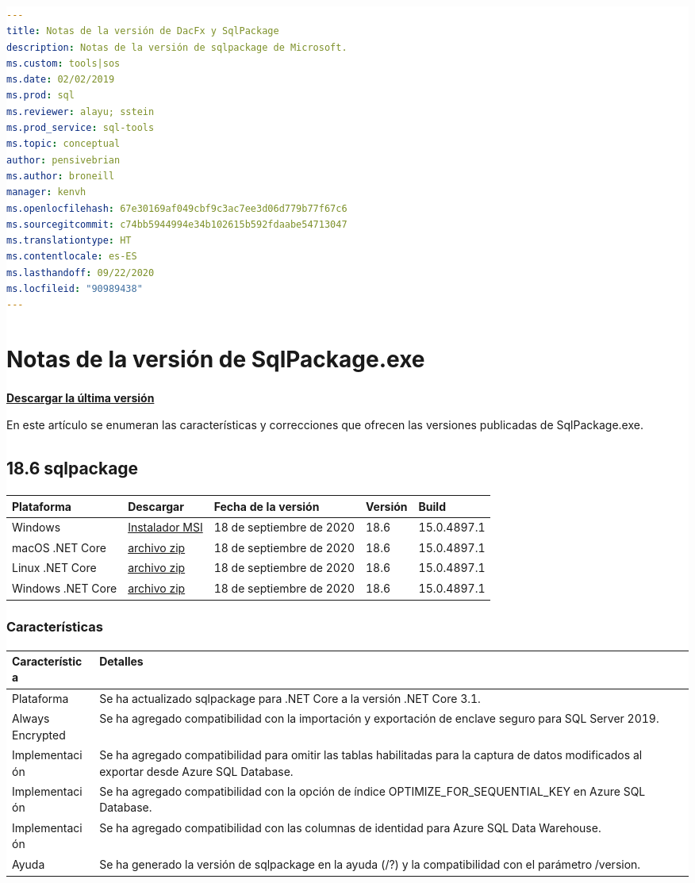 ```yaml
---
title: Notas de la versión de DacFx y SqlPackage
description: Notas de la versión de sqlpackage de Microsoft.
ms.custom: tools|sos
ms.date: 02/02/2019
ms.prod: sql
ms.reviewer: alayu; sstein
ms.prod_service: sql-tools
ms.topic: conceptual
author: pensivebrian
ms.author: broneill
manager: kenvh
ms.openlocfilehash: 67e30169af049cbf9c3ac7ee3d06d779b77f67c6
ms.sourcegitcommit: c74bb5944994e34b102615b592fdaabe54713047
ms.translationtype: HT
ms.contentlocale: es-ES
ms.lasthandoff: 09/22/2020
ms.locfileid: "90989438"
---
```

# <a name="release-notes-for-sqlpackageexe"></a>Notas de la versión de SqlPackage.exe

**[Descargar la última versión](sqlpackage-download.md)**

En este artículo se enumeran las características y correcciones que ofrecen las versiones publicadas de SqlPackage.exe.



## <a name="186-sqlpackage"></a>18.6 sqlpackage

|Plataforma|Descargar|Fecha de la versión|Versión|Build
|:---|:---|:---|:---|:---|
|Windows|[Instalador MSI](https://go.microsoft.com/fwlink/?linkid=2143544)|18 de septiembre de 2020|18.6|15.0.4897.1|
|macOS .NET Core |[archivo zip](https://go.microsoft.com/fwlink/?linkid=2143659)|18 de septiembre de 2020| 18.6|15.0.4897.1|
|Linux .NET Core |[archivo zip](https://go.microsoft.com/fwlink/?linkid=2143497)|18 de septiembre de 2020| 18.6|15.0.4897.1|
|Windows .NET Core |[archivo zip](https://go.microsoft.com/fwlink/?linkid=2143496)|18 de septiembre de 2020| 18.6|15.0.4897.1|

### <a name="features"></a>Características
| Característica | Detalles |
| :------ | :------ |
| Plataforma | Se ha actualizado sqlpackage para .NET Core a la versión .NET Core 3.1. |
| Always Encrypted | Se ha agregado compatibilidad con la importación y exportación de enclave seguro para SQL Server 2019. |
| Implementación | Se ha agregado compatibilidad para omitir las tablas habilitadas para la captura de datos modificados al exportar desde Azure SQL Database. |
| Implementación | Se ha agregado compatibilidad con la opción de índice OPTIMIZE_FOR_SEQUENTIAL_KEY en Azure SQL Database. |
| Implementación | Se ha agregado compatibilidad con las columnas de identidad para Azure SQL Data Warehouse. | 
| Ayuda | Se ha generado la versión de sqlpackage en la ayuda (/?) y la compatibilidad con el parámetro /version. | 
